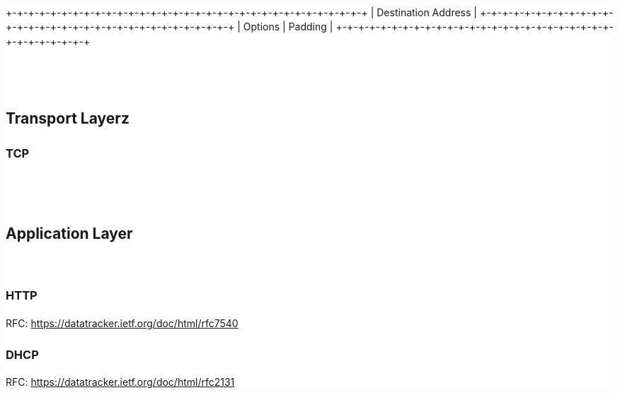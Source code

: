 +-+-+-+-+-+-+-+-+-+-+-+-+-+-+-+-+-+-+-+-+-+-+-+-+-+-+-+-+-+-+-+-+
|                    Destination Address                        |
+-+-+-+-+-+-+-+-+-+-+-+-+-+-+-+-+-+-+-+-+-+-+-+-+-+-+-+-+-+-+-+-+
|                    Options                    |    Padding    |
+-+-+-+-+-+-+-+-+-+-+-+-+-+-+-+-+-+-+-+-+-+-+-+-+-+-+-+-+-+-+-+-+

<br>
<br>

## Transport Layerz

### TCP


<br>
<br>

## Application Layer

<br>

### HTTP

RFC: https://datatracker.ietf.org/doc/html/rfc7540

### DHCP

RFC: https://datatracker.ietf.org/doc/html/rfc2131